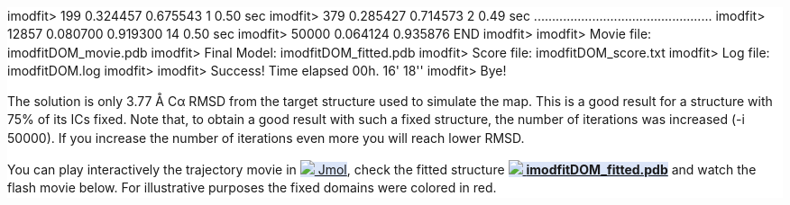 imodfit&gt; 199 0.324457 0.675543 1 0.50 sec
imodfit&gt; 379 0.285427 0.714573 2 0.49 sec
.................................................
imodfit&gt; 12857 0.080700 0.919300 14 0.50 sec
imodfit&gt; 50000 0.064124 0.935876 END
imodfit&gt;
imodfit&gt; Movie file: imodfitDOM_movie.pdb
imodfit&gt; Final Model: imodfitDOM_fitted.pdb
imodfit&gt; Score file: imodfitDOM_score.txt
imodfit&gt; Log file: imodfitDOM.log
imodfit&gt;
imodfit&gt; Success! Time elapsed 00h. 16' 18''
imodfit&gt; Bye!
</pre>
<p>The solution is only 3.77 Å Cα RMSD from the target structure used to simulate the map. This is a good result for a structure with 75% of its ICs fixed. Note that, to obtain a good result with such a fixed structure, the number of iterations was increased (-i 50000). If you increase the number of iterations even more you will reach lower RMSD.</p>
<p>You can play interactively the trajectory movie in <a style="background-color: #dbe5f8;" title="Click here to view in Jmol" href="http://chaconlab.org/"><img src="images/sbg/jmol_icon.bmp" height="14" border="0" /> Jmol</a>, check the fitted structure <a style="background-color: #dbe5f8;" title="Click here to view in Jmol" href="http://chaconlab.org/"><img src="images/sbg/jmol_icon.bmp" height="14" border="0" /> <b>imodfitDOM_fitted.pdb</b></a> and watch the flash movie below. For illustrative purposes the fixed domains were colored in red.</p>
<div style="text-align: center;"><video controls="controls" width="320" height="259">
  <source src="images/video/imod/1aoncartfix..mp4" type="video/mp4" />
  Your browser does not support HTML5 video.
  </video></div>
